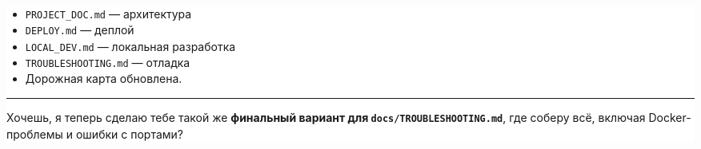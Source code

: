   * `PROJECT_DOC.md` — архитектура
  * `DEPLOY.md` — деплой
  * `LOCAL_DEV.md` — локальная разработка
  * `TROUBLESHOOTING.md` — отладка
* Дорожная карта обновлена.

---

Хочешь, я теперь сделаю тебе такой же **финальный вариант для `docs/TROUBLESHOOTING.md`**, где соберу всё, включая Docker-проблемы и ошибки с портами?
